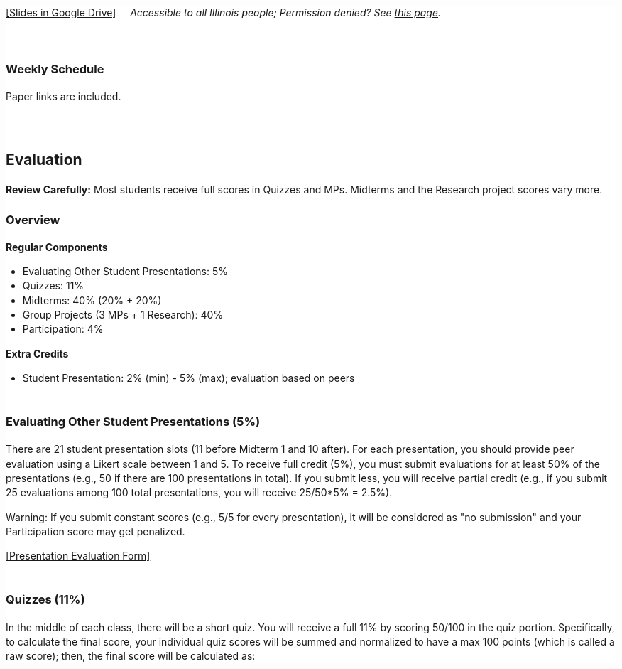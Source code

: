 

[[Slides in Google Drive]](https://drive.google.com/drive/folders/1_5sgf4Kk-S5Ao853gtCMYMel2m3xvjTF?usp=drive_link) &nbsp; &nbsp; 
*Accessible to all Illinois people; Permission denied? See [this page](https://help.uillinois.edu/TDClient/42/UIUC/Requests/ServiceDet?ID=135).*


<br/>

### Weekly Schedule

Paper links are included.

<iframe src="https://docs.google.com/spreadsheets/d/e/2PACX-1vTQZWljIvrejWgyEV1QoLlpbJOWFkCqyJfCdgf7U_KYff8S_uCbktlTrUouwzPvPunfEspCY_pt_XSz/pubhtml?gid=0&amp;single=true&amp;widget=false&amp;headers=false&amp;chrome=false" width="555" height="720"></iframe>


<br/>

## Evaluation

**Review Carefully:**  Most students receive full scores in Quizzes and MPs. 
Midterms and the Research project scores vary more.


<h3 style="margin-top: 20px;">Overview</h3>

**Regular Components**

- Evaluating Other Student Presentations: 5%
- Quizzes: 11%
- Midterms: 40% (20% + 20%)
- Group Projects (3 MPs + 1 Research): 40%
- Participation: 4%

**Extra Credits**

- Student Presentation: 2% (min) - 5% (max); evaluation based on peers


<h3 style="margin-top: 40px;">Evaluating Other Student Presentations (5%)</h3>

There are 21 student presentation slots (11 before Midterm 1 and 10 after). For each presentation, you should provide peer evaluation using a Likert scale between 1 and 5. To receive full credit (5%), you must submit evaluations for at least 50% of the presentations (e.g., 50 if there are 100 presentations in total). If you submit less, you will receive partial credit (e.g., if you submit 25 evaluations among 100 total presentations, you will receive 25/50*5% = 2.5%).

Warning: If you submit constant scores (e.g., 5/5 for every presentation), it will be considered as "no submission" and your Participation score may get penalized.

[[Presentation Evaluation Form]](https://docs.google.com/forms/d/e/1FAIpQLSf411lC0kxC10edflAjNwqnTjIdvYtsk_qaCsoOOniyFuPlKw/viewform?usp=sf_link)


<h3 style="margin-top: 40px;">Quizzes (11%)</h3>

In the middle of each class, there will be a short quiz. You will receive a full 11% by scoring 50/100 in the quiz portion. Specifically, to calculate the final score, your individual quiz scores will be summed and normalized to have a max 100 points (which is called a raw score); then, the final score will be calculated as:
